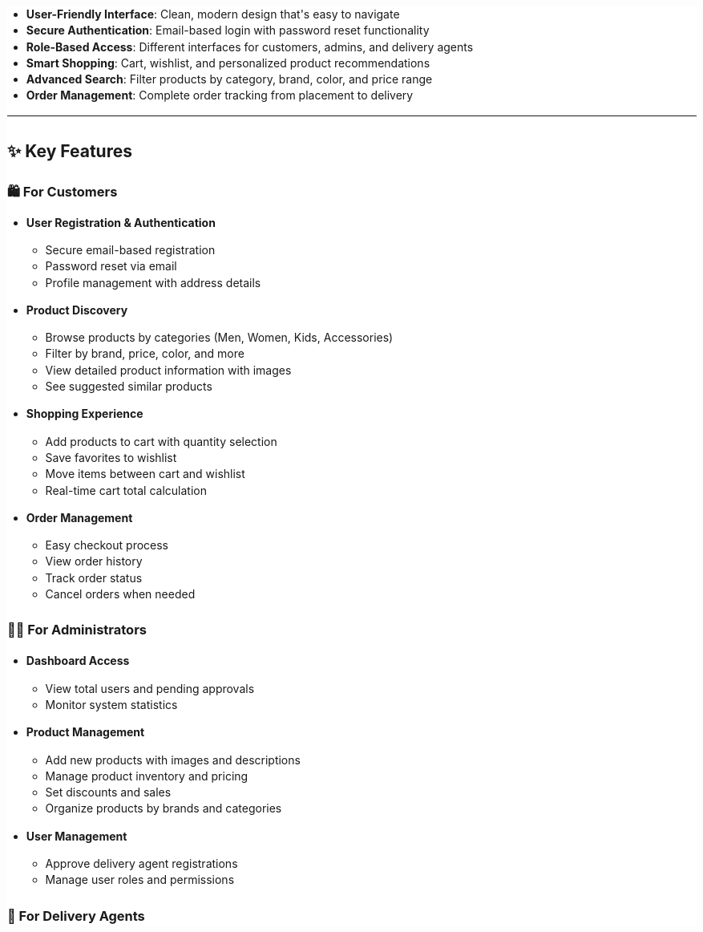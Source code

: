 - **User-Friendly Interface**: Clean, modern design that's easy to navigate
- **Secure Authentication**: Email-based login with password reset functionality
- **Role-Based Access**: Different interfaces for customers, admins, and delivery agents
- **Smart Shopping**: Cart, wishlist, and personalized product recommendations
- **Advanced Search**: Filter products by category, brand, color, and price range
- **Order Management**: Complete order tracking from placement to delivery

---

## ✨ Key Features

### 🛍️ For Customers

- **User Registration & Authentication**
  - Secure email-based registration
  - Password reset via email
  - Profile management with address details

- **Product Discovery**
  - Browse products by categories (Men, Women, Kids, Accessories)
  - Filter by brand, price, color, and more
  - View detailed product information with images
  - See suggested similar products

- **Shopping Experience**
  - Add products to cart with quantity selection
  - Save favorites to wishlist
  - Move items between cart and wishlist
  - Real-time cart total calculation

- **Order Management**
  - Easy checkout process
  - View order history
  - Track order status
  - Cancel orders when needed

### 👨‍💼 For Administrators

- **Dashboard Access**
  - View total users and pending approvals
  - Monitor system statistics
  
- **Product Management**
  - Add new products with images and descriptions
  - Manage product inventory and pricing
  - Set discounts and sales
  - Organize products by brands and categories

- **User Management**
  - Approve delivery agent registrations
  - Manage user roles and permissions

### 🚚 For Delivery Agents
